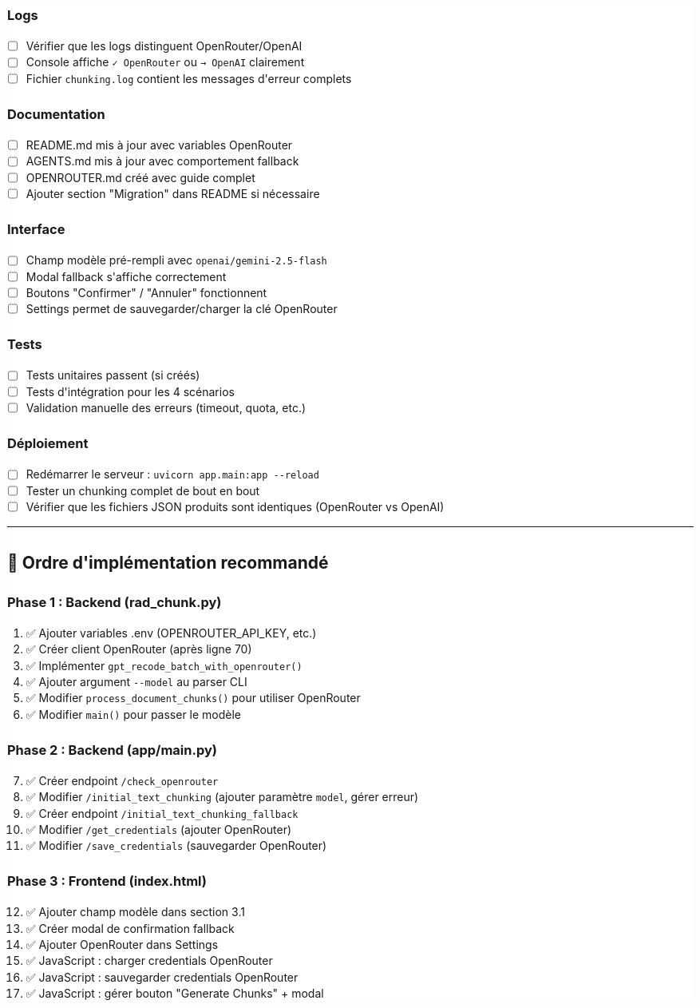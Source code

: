 ### Logs
- [ ] Vérifier que les logs distinguent OpenRouter/OpenAI
- [ ] Console affiche `✓ OpenRouter` ou `→ OpenAI` clairement
- [ ] Fichier `chunking.log` contient les messages d'erreur complets

### Documentation
- [ ] README.md mis à jour avec variables OpenRouter
- [ ] AGENTS.md mis à jour avec comportement fallback
- [ ] OPENROUTER.md créé avec guide complet
- [ ] Ajouter section "Migration" dans README si nécessaire

### Interface
- [ ] Champ modèle pré-rempli avec `openai/gemini-2.5-flash`
- [ ] Modal fallback s'affiche correctement
- [ ] Boutons "Confirmer" / "Annuler" fonctionnent
- [ ] Settings permet de sauvegarder/charger la clé OpenRouter

### Tests
- [ ] Tests unitaires passent (si créés)
- [ ] Tests d'intégration pour les 4 scénarios
- [ ] Validation manuelle des erreurs (timeout, quota, etc.)

### Déploiement
- [ ] Redémarrer le serveur : `uvicorn app.main:app --reload`
- [ ] Tester un chunking complet de bout en bout
- [ ] Vérifier que les fichiers JSON produits sont identiques (OpenRouter vs OpenAI)

---

## 🎯 Ordre d'implémentation recommandé

### Phase 1 : Backend (rad_chunk.py)
1. ✅ Ajouter variables .env (OPENROUTER_API_KEY, etc.)
2. ✅ Créer client OpenRouter (après ligne 70)
3. ✅ Implémenter `gpt_recode_batch_with_openrouter()`
4. ✅ Ajouter argument `--model` au parser CLI
5. ✅ Modifier `process_document_chunks()` pour utiliser OpenRouter
6. ✅ Modifier `main()` pour passer le modèle

### Phase 2 : Backend (app/main.py)
7. ✅ Créer endpoint `/check_openrouter`
8. ✅ Modifier `/initial_text_chunking` (ajouter paramètre `model`, gérer erreur)
9. ✅ Créer endpoint `/initial_text_chunking_fallback`
10. ✅ Modifier `/get_credentials` (ajouter OpenRouter)
11. ✅ Modifier `/save_credentials` (sauvegarder OpenRouter)

### Phase 3 : Frontend (index.html)
12. ✅ Ajouter champ modèle dans section 3.1
13. ✅ Créer modal de confirmation fallback
14. ✅ Ajouter OpenRouter dans Settings
15. ✅ JavaScript : charger credentials OpenRouter
16. ✅ JavaScript : sauvegarder credentials OpenRouter
17. ✅ JavaScript : gérer bouton "Generate Chunks" + modal
